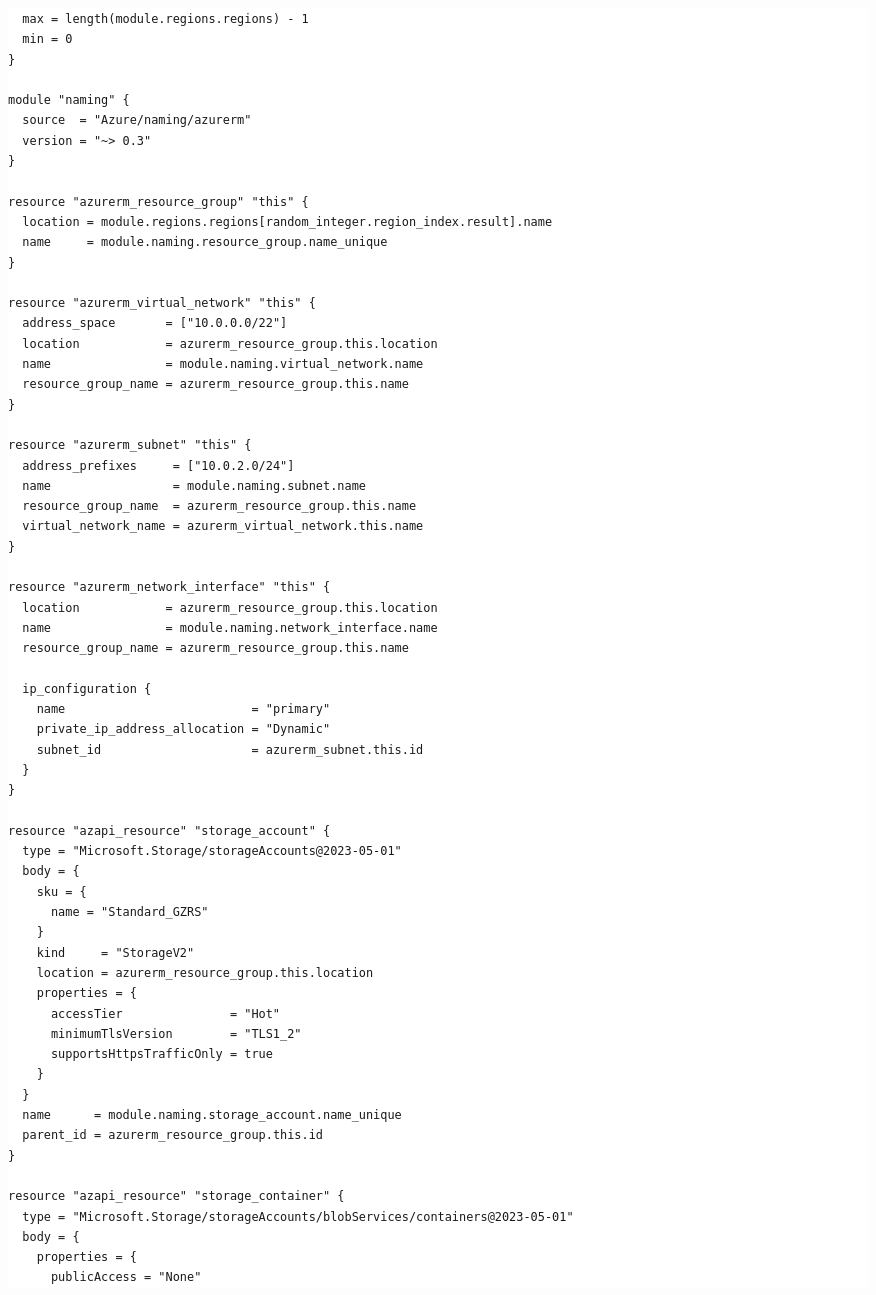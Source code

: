 ```hcl
  max = length(module.regions.regions) - 1
  min = 0
}

module "naming" {
  source  = "Azure/naming/azurerm"
  version = "~> 0.3"
}

resource "azurerm_resource_group" "this" {
  location = module.regions.regions[random_integer.region_index.result].name
  name     = module.naming.resource_group.name_unique
}

resource "azurerm_virtual_network" "this" {
  address_space       = ["10.0.0.0/22"]
  location            = azurerm_resource_group.this.location
  name                = module.naming.virtual_network.name
  resource_group_name = azurerm_resource_group.this.name
}

resource "azurerm_subnet" "this" {
  address_prefixes     = ["10.0.2.0/24"]
  name                 = module.naming.subnet.name
  resource_group_name  = azurerm_resource_group.this.name
  virtual_network_name = azurerm_virtual_network.this.name
}

resource "azurerm_network_interface" "this" {
  location            = azurerm_resource_group.this.location
  name                = module.naming.network_interface.name
  resource_group_name = azurerm_resource_group.this.name

  ip_configuration {
    name                          = "primary"
    private_ip_address_allocation = "Dynamic"
    subnet_id                     = azurerm_subnet.this.id
  }
}

resource "azapi_resource" "storage_account" {
  type = "Microsoft.Storage/storageAccounts@2023-05-01"
  body = {
    sku = {
      name = "Standard_GZRS"
    }
    kind     = "StorageV2"
    location = azurerm_resource_group.this.location
    properties = {
      accessTier               = "Hot"
      minimumTlsVersion        = "TLS1_2"
      supportsHttpsTrafficOnly = true
    }
  }
  name      = module.naming.storage_account.name_unique
  parent_id = azurerm_resource_group.this.id
}

resource "azapi_resource" "storage_container" {
  type = "Microsoft.Storage/storageAccounts/blobServices/containers@2023-05-01"
  body = {
    properties = {
      publicAccess = "None"
```